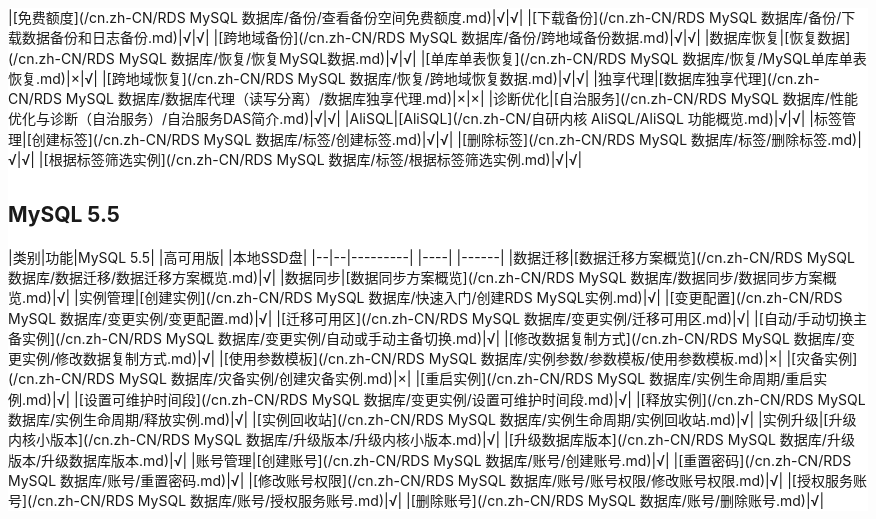 |[免费额度](/cn.zh-CN/RDS MySQL 数据库/备份/查看备份空间免费额度.md)|√|√|
|[下载备份](/cn.zh-CN/RDS MySQL 数据库/备份/下载数据备份和日志备份.md)|√|√|
|[跨地域备份](/cn.zh-CN/RDS MySQL 数据库/备份/跨地域备份数据.md)|√|√|
|数据库恢复|[恢复数据](/cn.zh-CN/RDS MySQL 数据库/恢复/恢复MySQL数据.md)|√|√|
|[单库单表恢复](/cn.zh-CN/RDS MySQL 数据库/恢复/MySQL单库单表恢复.md)|×|√|
|[跨地域恢复](/cn.zh-CN/RDS MySQL 数据库/恢复/跨地域恢复数据.md)|√|√|
|独享代理|[数据库独享代理](/cn.zh-CN/RDS MySQL 数据库/数据库代理（读写分离）/数据库独享代理.md)|×|×|
|诊断优化|[自治服务](/cn.zh-CN/RDS MySQL 数据库/性能优化与诊断（自治服务）/自治服务DAS简介.md)|√|√|
|AliSQL|[AliSQL](/cn.zh-CN/自研内核 AliSQL/AliSQL 功能概览.md)|√|√|
|标签管理|[创建标签](/cn.zh-CN/RDS MySQL 数据库/标签/创建标签.md)|√|√|
|[删除标签](/cn.zh-CN/RDS MySQL 数据库/标签/删除标签.md)|√|√|
|[根据标签筛选实例](/cn.zh-CN/RDS MySQL 数据库/标签/根据标签筛选实例.md)|√|√|

## MySQL 5.5

|类别|功能|MySQL 5.5|
|高可用版|
|本地SSD盘|
|--|--|---------|
|----|
|------|
|数据迁移|[数据迁移方案概览](/cn.zh-CN/RDS MySQL 数据库/数据迁移/数据迁移方案概览.md)|√|
|数据同步|[数据同步方案概览](/cn.zh-CN/RDS MySQL 数据库/数据同步/数据同步方案概览.md)|√|
|实例管理|[创建实例](/cn.zh-CN/RDS MySQL 数据库/快速入门/创建RDS MySQL实例.md)|√|
|[变更配置](/cn.zh-CN/RDS MySQL 数据库/变更实例/变更配置.md)|√|
|[迁移可用区](/cn.zh-CN/RDS MySQL 数据库/变更实例/迁移可用区.md)|√|
|[自动/手动切换主备实例](/cn.zh-CN/RDS MySQL 数据库/变更实例/自动或手动主备切换.md)|√|
|[修改数据复制方式](/cn.zh-CN/RDS MySQL 数据库/变更实例/修改数据复制方式.md)|√|
|[使用参数模板](/cn.zh-CN/RDS MySQL 数据库/实例参数/参数模板/使用参数模板.md)|×|
|[灾备实例](/cn.zh-CN/RDS MySQL 数据库/灾备实例/创建灾备实例.md)|×|
|[重启实例](/cn.zh-CN/RDS MySQL 数据库/实例生命周期/重启实例.md)|√|
|[设置可维护时间段](/cn.zh-CN/RDS MySQL 数据库/变更实例/设置可维护时间段.md)|√|
|[释放实例](/cn.zh-CN/RDS MySQL 数据库/实例生命周期/释放实例.md)|√|
|[实例回收站](/cn.zh-CN/RDS MySQL 数据库/实例生命周期/实例回收站.md)|√|
|实例升级|[升级内核小版本](/cn.zh-CN/RDS MySQL 数据库/升级版本/升级内核小版本.md)|√|
|[升级数据库版本](/cn.zh-CN/RDS MySQL 数据库/升级版本/升级数据库版本.md)|√|
|账号管理|[创建账号](/cn.zh-CN/RDS MySQL 数据库/账号/创建账号.md)|√|
|[重置密码](/cn.zh-CN/RDS MySQL 数据库/账号/重置密码.md)|√|
|[修改账号权限](/cn.zh-CN/RDS MySQL 数据库/账号/账号权限/修改账号权限.md)|√|
|[授权服务账号](/cn.zh-CN/RDS MySQL 数据库/账号/授权服务账号.md)|√|
|[删除账号](/cn.zh-CN/RDS MySQL 数据库/账号/删除账号.md)|√|